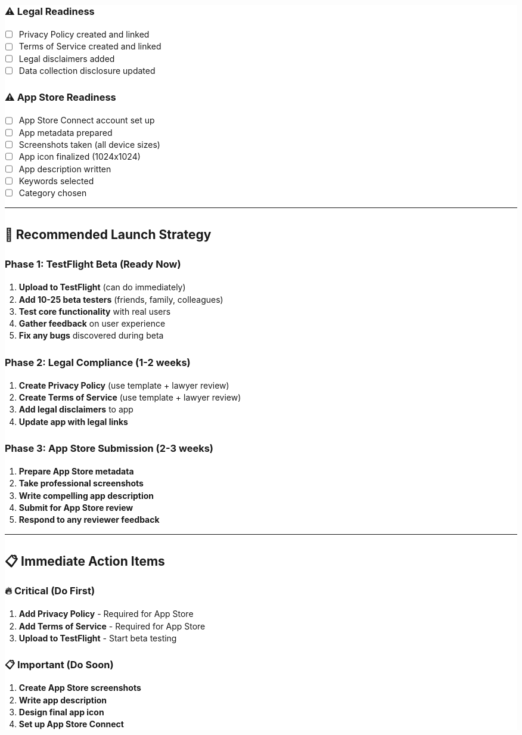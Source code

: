 ### ⚠️ **Legal Readiness**
- [ ] Privacy Policy created and linked
- [ ] Terms of Service created and linked
- [ ] Legal disclaimers added
- [ ] Data collection disclosure updated

### ⚠️ **App Store Readiness**
- [ ] App Store Connect account set up
- [ ] App metadata prepared
- [ ] Screenshots taken (all device sizes)
- [ ] App icon finalized (1024x1024)
- [ ] App description written
- [ ] Keywords selected
- [ ] Category chosen

---

## 🚀 Recommended Launch Strategy

### **Phase 1: TestFlight Beta (Ready Now)**
1. **Upload to TestFlight** (can do immediately)
2. **Add 10-25 beta testers** (friends, family, colleagues)
3. **Test core functionality** with real users
4. **Gather feedback** on user experience
5. **Fix any bugs** discovered during beta

### **Phase 2: Legal Compliance (1-2 weeks)**
1. **Create Privacy Policy** (use template + lawyer review)
2. **Create Terms of Service** (use template + lawyer review)
3. **Add legal disclaimers** to app
4. **Update app with legal links**

### **Phase 3: App Store Submission (2-3 weeks)**
1. **Prepare App Store metadata**
2. **Take professional screenshots**
3. **Write compelling app description**
4. **Submit for App Store review**
5. **Respond to any reviewer feedback**

---

## 📋 Immediate Action Items

### **🔥 Critical (Do First)**
1. **Add Privacy Policy** - Required for App Store
2. **Add Terms of Service** - Required for App Store
3. **Upload to TestFlight** - Start beta testing

### **📋 Important (Do Soon)**
1. **Create App Store screenshots**
2. **Write app description**
3. **Design final app icon**
4. **Set up App Store Connect**
